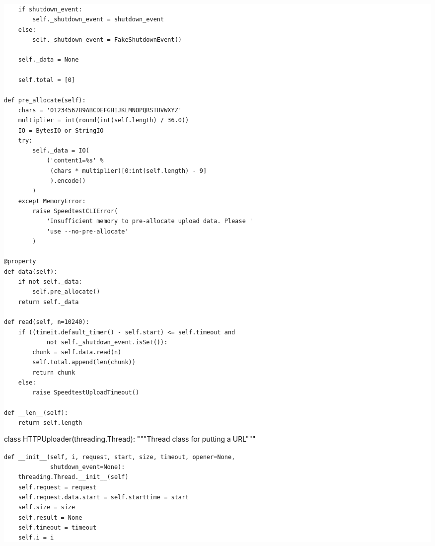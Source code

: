         if shutdown_event:
            self._shutdown_event = shutdown_event
        else:
            self._shutdown_event = FakeShutdownEvent()

        self._data = None

        self.total = [0]

    def pre_allocate(self):
        chars = '0123456789ABCDEFGHIJKLMNOPQRSTUVWXYZ'
        multiplier = int(round(int(self.length) / 36.0))
        IO = BytesIO or StringIO
        try:
            self._data = IO(
                ('content1=%s' %
                 (chars * multiplier)[0:int(self.length) - 9]
                 ).encode()
            )
        except MemoryError:
            raise SpeedtestCLIError(
                'Insufficient memory to pre-allocate upload data. Please '
                'use --no-pre-allocate'
            )

    @property
    def data(self):
        if not self._data:
            self.pre_allocate()
        return self._data

    def read(self, n=10240):
        if ((timeit.default_timer() - self.start) <= self.timeout and
                not self._shutdown_event.isSet()):
            chunk = self.data.read(n)
            self.total.append(len(chunk))
            return chunk
        else:
            raise SpeedtestUploadTimeout()

    def __len__(self):
        return self.length


class HTTPUploader(threading.Thread):
    """Thread class for putting a URL"""

    def __init__(self, i, request, start, size, timeout, opener=None,
                 shutdown_event=None):
        threading.Thread.__init__(self)
        self.request = request
        self.request.data.start = self.starttime = start
        self.size = size
        self.result = None
        self.timeout = timeout
        self.i = i

